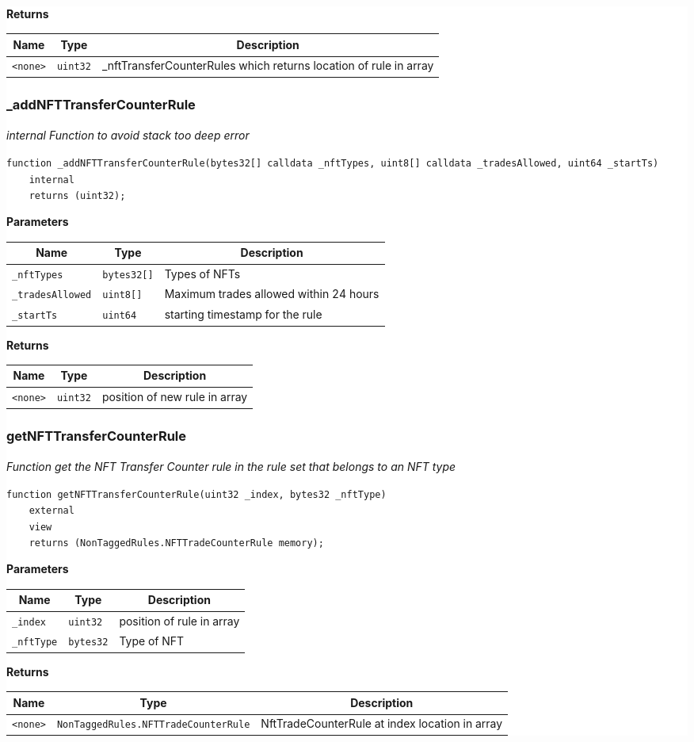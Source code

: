 **Returns**

|Name|Type|Description|
|----|----|-----------|
|`<none>`|`uint32`|_nftTransferCounterRules which returns location of rule in array|


### _addNFTTransferCounterRule

*internal Function to avoid stack too deep error*


```solidity
function _addNFTTransferCounterRule(bytes32[] calldata _nftTypes, uint8[] calldata _tradesAllowed, uint64 _startTs)
    internal
    returns (uint32);
```
**Parameters**

|Name|Type|Description|
|----|----|-----------|
|`_nftTypes`|`bytes32[]`|Types of NFTs|
|`_tradesAllowed`|`uint8[]`|Maximum trades allowed within 24 hours|
|`_startTs`|`uint64`|starting timestamp for the rule|

**Returns**

|Name|Type|Description|
|----|----|-----------|
|`<none>`|`uint32`|position of new rule in array|


### getNFTTransferCounterRule

*Function get the NFT Transfer Counter rule in the rule set that belongs to an NFT type*


```solidity
function getNFTTransferCounterRule(uint32 _index, bytes32 _nftType)
    external
    view
    returns (NonTaggedRules.NFTTradeCounterRule memory);
```
**Parameters**

|Name|Type|Description|
|----|----|-----------|
|`_index`|`uint32`|position of rule in array|
|`_nftType`|`bytes32`|Type of NFT|

**Returns**

|Name|Type|Description|
|----|----|-----------|
|`<none>`|`NonTaggedRules.NFTTradeCounterRule`|NftTradeCounterRule at index location in array|
